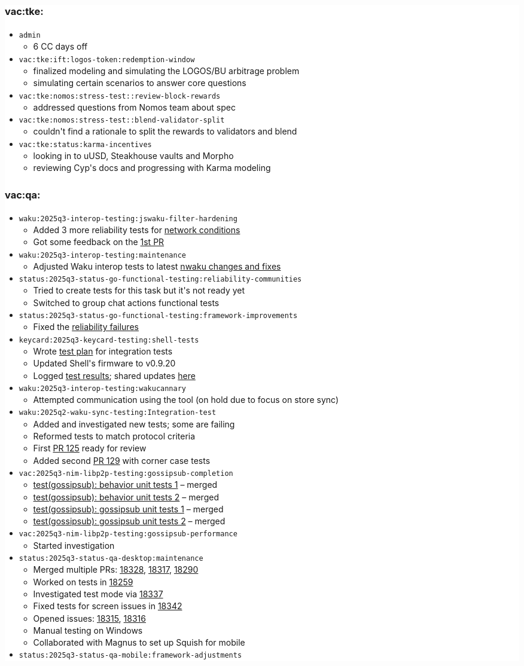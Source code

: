 ### vac:tke:
- `admin`
  - 6 CC days off
- `vac:tke:ift:logos-token:redemption-window`
  - finalized modeling and simulating the LOGOS/BU arbitrage problem
  - simulating certain scenarios to answer core questions
- `vac:tke:nomos:stress-test::review-block-rewards`
  - addressed questions from Nomos team about spec
- `vac:tke:nomos:stress-test::blend-validator-split`
  - couldn't find a rationale to split the rewards to validators and blend
- `vac:tke:status:karma-incentives`
  - looking in to uUSD, Steakhouse vaults and Morpho
  - reviewing Cyp's docs and progressing with Karma modeling

### vac:qa:
- `waku:2025q3-interop-testing:jswaku-filter-hardening`
  - Added 3 more reliability tests for [network conditions](https://github.com/waku-org/js-waku/pull/2450)
  - Got some feedback on the [1st PR](https://github.com/waku-org/js-waku/pull/2444)
- `waku:2025q3-interop-testing:maintenance`
  - Adjusted Waku interop tests to latest [nwaku changes and fixes](https://github.com/waku-org/waku-interop-tests/pull/128)
- `status:2025q3-status-go-functional-testing:reliability-communities`
  - Tried to create tests for this task but it's not ready yet
  - Switched to group chat actions functional tests
- `status:2025q3-status-go-functional-testing:framework-improvements`
  - Fixed the [reliability failures](https://github.com/status-im/status-go/actions/runs/16075568798)
- `keycard:2025q3-keycard-testing:shell-tests`
  - Wrote [test plan](https://www.notion.so/Keycard-Shell-Test-Plan-2298f96fb65c8051b7f6edd281ad3372?source=copy_link) for integration tests
  - Updated Shell's firmware to v0.9.20
  - Logged [test results](https://www.notion.so/Keycard-Shell-Test-Results-22b8f96fb65c80faa06fcc195373624b?source=copy_link); shared updates [here](https://discord.com/channels/1366754869561790474/1389137702183768074)
- `waku:2025q3-interop-testing:wakucannary`
  - Attempted communication using the tool (on hold due to focus on store sync)
- `waku:2025q2-waku-sync-testing:Integration-test`
  - Added and investigated new tests; some are failing
  - Reformed tests to match protocol criteria
  - First [PR 125](https://github.com/waku-org/waku-interop-tests/pull/125) ready for review
  - Added second [PR 129](https://github.com/waku-org/waku-interop-tests/pull/129) with corner case tests
- `vac:2025q3-nim-libp2p-testing:gossipsub-completion`
  - [test(gossipsub): behavior unit tests 1](https://github.com/vacp2p/nim-libp2p/pull/1501) – merged
  - [test(gossipsub): behavior unit tests 2](https://github.com/vacp2p/nim-libp2p/pull/1503) – merged
  - [test(gossipsub): gossipsub unit tests 1](https://github.com/vacp2p/nim-libp2p/pull/1508) – merged
  - [test(gossipsub): gossipsub unit tests 2](https://github.com/vacp2p/nim-libp2p/pull/1511) – merged
- `vac:2025q3-nim-libp2p-testing:gossipsub-performance`
  - Started investigation
- `status:2025q3-status-qa-desktop:maintenance`
  - Merged multiple PRs: [18328](https://github.com/status-im/status-desktop/pull/18328), [18317](https://github.com/status-im/status-desktop/pull/18317), [18290](https://github.com/status-im/status-desktop/pull/18290)
  - Worked on tests in [18259](https://github.com/status-im/status-desktop/pull/18259)
  - Investigated test mode via [18337](https://github.com/status-im/status-desktop/pull/18337)
  - Fixed tests for screen issues in [18342](https://github.com/status-im/status-desktop/pull/18342)
  - Opened issues: [18315](https://github.com/status-im/status-desktop/issues/18315), [18316](https://github.com/status-im/status-desktop/issues/18316)
  - Manual testing on Windows
  - Collaborated with Magnus to set up Squish for mobile
- `status:2025q3-status-qa-mobile:framework-adjustments`